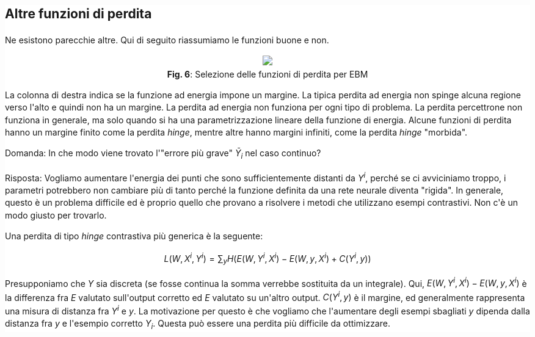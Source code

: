 ## Altre funzioni di perdita



Ne esistono parecchie altre. Qui di seguito riassumiamo le funzioni buone e non.



<center>
<img src="{{site.baseurl}}/images/week11/11-2/other.png" width="100%" style="background-color:white;"/><br>
<b>Fig. 6</b>: Selezione delle funzioni di perdita per EBM
</center>



La colonna di destra indica se la funzione ad energia impone un margine. La tipica perdita ad energia non spinge alcuna regione verso l'alto e quindi non ha un margine. La perdita ad energia non funziona per ogni tipo di problema. La perdita percettrone non funziona in generale, ma solo quando si ha una parametrizzazione lineare della funzione di energia. Alcune funzioni di perdita hanno un margine finito come la perdita _hinge_, mentre altre hanno margini infiniti, come la perdita _hinge_ "morbida".

Domanda: In che modo viene trovato l'"errore più grave" $\bar Y_i$ nel caso continuo?

Risposta: Vogliamo aumentare l'energia dei punti che sono sufficientemente distanti da $Y^i$, perché se ci avviciniamo troppo, i parametri potrebbero non cambiare più di tanto perché la funzione definita da una rete neurale diventa "rigida". In generale, questo è un problema difficile ed è proprio quello che provano a risolvere i metodi che utilizzano esempi contrastivi. Non c'è un modo giusto per trovarlo.

Una perdita di tipo _hinge_ contrastiva più generica è la seguente:

$$
L(W,X^i,Y^i)=\sum_y H(E(W, Y^i,X^i)-E(W,y,X^i)+C(Y^i,y))
$$

Presupponiamo che $Y$ sia discreta (se fosse continua la somma verrebbe sostituita da un integrale). Qui, $E(W, Y^i,X^i)-E(W,y,X^i)$ è la differenza fra $E$ valutato sull'output corretto ed $E$ valutato su un'altro output. $C(Y^i,y)$ è il margine, ed generalmente rappresenta una misura di distanza fra $Y^i$ e $y$. La motivazione per questo è che vogliamo che l'aumentare degli esempi sbagliati $y$ dipenda dalla distanza fra $y$ e l'esempio corretto $Y_i$. Questa può essere una perdita più difficile da ottimizzare.


